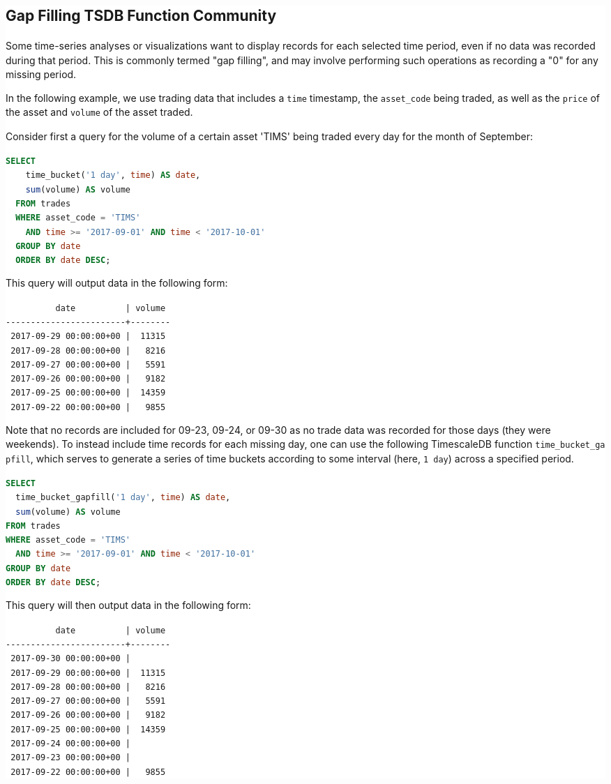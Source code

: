 ## Gap Filling <tag type="function">TSDB Function</tag> <tag type="community">Community</tag>

Some time-series analyses or visualizations want to display records for
each selected time period, even if no data was recorded during that
period.  This is commonly termed "gap filling", and may involve
performing such operations as recording a "0" for any missing period.

In the following example, we use trading data that includes
a `time` timestamp, the `asset_code` being traded, as well as
the `price` of the asset and `volume` of the asset traded.

Consider first a query for the volume of a certain asset 'TIMS' being
traded every day for the month of September:

```sql
SELECT
    time_bucket('1 day', time) AS date,
    sum(volume) AS volume
  FROM trades
  WHERE asset_code = 'TIMS'
    AND time >= '2017-09-01' AND time < '2017-10-01'
  GROUP BY date
  ORDER BY date DESC;
```
This query will output data in the following form:
```
          date          | volume
------------------------+--------
 2017-09-29 00:00:00+00 |  11315
 2017-09-28 00:00:00+00 |   8216
 2017-09-27 00:00:00+00 |   5591
 2017-09-26 00:00:00+00 |   9182
 2017-09-25 00:00:00+00 |  14359
 2017-09-22 00:00:00+00 |   9855
```

Note that no records are included for 09-23, 09-24, or 09-30 as no
trade data was recorded for those days (they were weekends).
To instead include time records for each missing day, one can use
the following TimescaleDB function `time_bucket_gapfill`, which
serves to generate a series of time buckets according to some
interval (here, `1 day`) across a specified period.

```sql
SELECT
  time_bucket_gapfill('1 day', time) AS date,
  sum(volume) AS volume
FROM trades
WHERE asset_code = 'TIMS'
  AND time >= '2017-09-01' AND time < '2017-10-01'
GROUP BY date
ORDER BY date DESC;
```
This query will then output data in the following form:
```
          date          | volume
------------------------+--------
 2017-09-30 00:00:00+00 |
 2017-09-29 00:00:00+00 |  11315
 2017-09-28 00:00:00+00 |   8216
 2017-09-27 00:00:00+00 |   5591
 2017-09-26 00:00:00+00 |   9182
 2017-09-25 00:00:00+00 |  14359
 2017-09-24 00:00:00+00 |
 2017-09-23 00:00:00+00 |
 2017-09-22 00:00:00+00 |   9855
```
